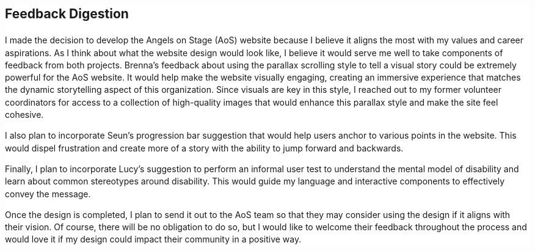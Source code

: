 ## Feedback Digestion
I made the decision to develop the Angels on Stage (AoS) website because I believe it aligns the most with my values and career aspirations. As I think about what the website design would look like, I believe it would serve me well to take components of feedback from both projects. Brenna’s feedback about using the parallax scrolling style to tell a visual story could be extremely powerful for the AoS website. It would help make the website visually engaging, creating an immersive experience that matches the dynamic storytelling aspect of this organization. Since visuals are key in this style, I reached out to my former volunteer coordinators for access to a collection of high-quality images that would enhance this parallax style and make the site feel cohesive. 

I also plan to incorporate Seun’s progression bar suggestion that would help users anchor to various points in the website. This would dispel frustration and create more of a story with the ability to jump forward and backwards. 

Finally, I plan to incorporate Lucy’s suggestion to perform an informal user test to understand the mental model of disability and learn about common stereotypes around disability. This would guide my language and interactive components to effectively convey the message. 

Once the design is completed, I plan to send it out to the AoS team so that they may consider using the design if it aligns with their vision. Of course, there will be no obligation to do so, but I would like to welcome their feedback throughout the process and would love it if my design could impact their community in a positive way. 


